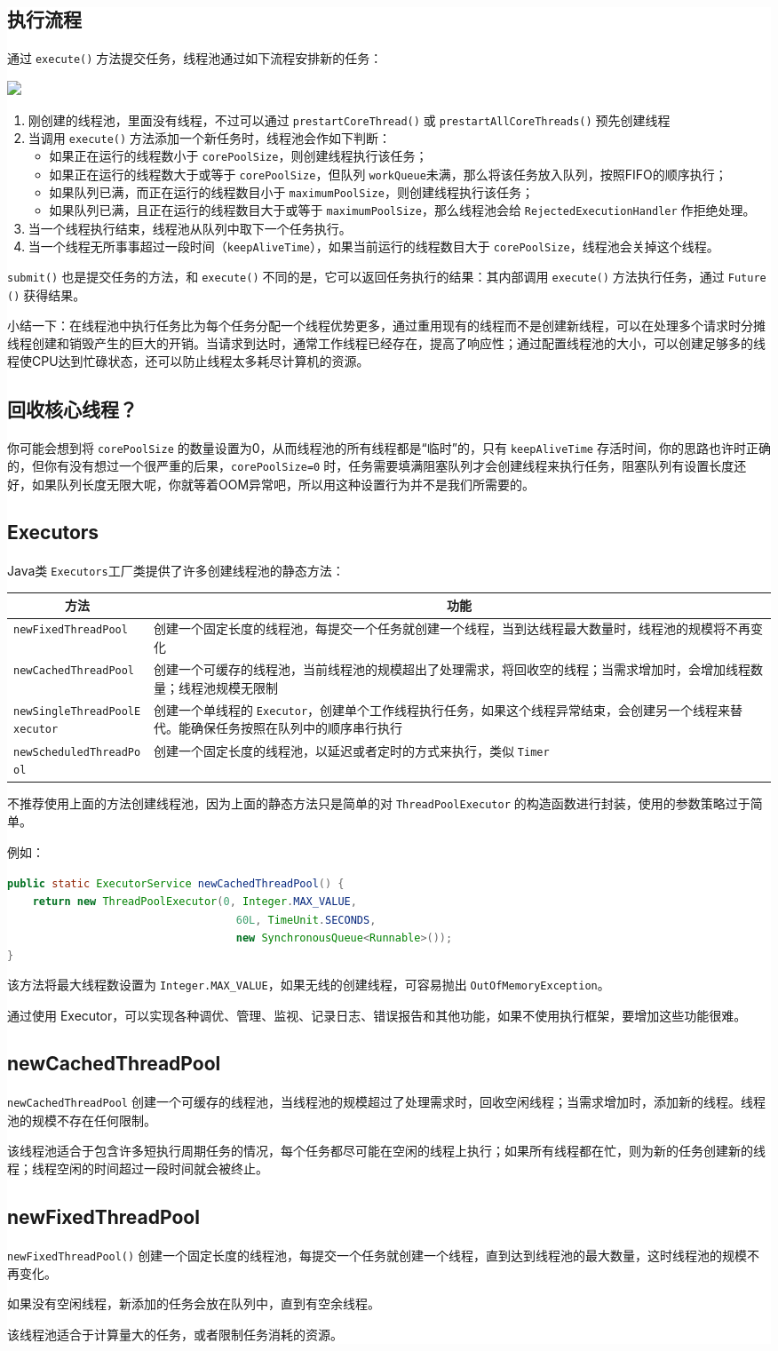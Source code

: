 ## 执行流程
通过 `execute()` 方法提交任务，线程池通过如下流程安排新的任务：

![](images/2019-09-25-13-44-15.png)

1. 刚创建的线程池，里面没有线程，不过可以通过 `prestartCoreThread()` 或 `prestartAllCoreThreads()` 预先创建线程
2. 当调用 `execute()` 方法添加一个新任务时，线程池会作如下判断：
   - 如果正在运行的线程数小于 `corePoolSize`，则创建线程执行该任务；
   - 如果正在运行的线程数大于或等于 `corePoolSize`，但队列 `workQueue`未满，那么将该任务放入队列，按照FIFO的顺序执行；
   - 如果队列已满，而正在运行的线程数目小于 `maximumPoolSize`，则创建线程执行该任务；
   - 如果队列已满，且正在运行的线程数目大于或等于 `maximumPoolSize`，那么线程池会给 `RejectedExecutionHandler` 作拒绝处理。
3. 当一个线程执行结束，线程池从队列中取下一个任务执行。
4. 当一个线程无所事事超过一段时间（`keepAliveTime`），如果当前运行的线程数目大于 `corePoolSize`，线程池会关掉这个线程。

`submit()` 也是提交任务的方法，和 `execute()` 不同的是，它可以返回任务执行的结果：其内部调用 `execute()` 方法执行任务，通过 `Future()` 获得结果。

小结一下：在线程池中执行任务比为每个任务分配一个线程优势更多，通过重用现有的线程而不是创建新线程，可以在处理多个请求时分摊线程创建和销毁产生的巨大的开销。当请求到达时，通常工作线程已经存在，提高了响应性；通过配置线程池的大小，可以创建足够多的线程使CPU达到忙碌状态，还可以防止线程太多耗尽计算机的资源。

## 回收核心线程？

你可能会想到将 `corePoolSize` 的数量设置为0，从而线程池的所有线程都是“临时”的，只有 `keepAliveTime` 存活时间，你的思路也许时正确的，但你有没有想过一个很严重的后果，`corePoolSize=0` 时，任务需要填满阻塞队列才会创建线程来执行任务，阻塞队列有设置长度还好，如果队列长度无限大呢，你就等着OOM异常吧，所以用这种设置行为并不是我们所需要的。

## Executors

Java类 `Executors`工厂类提供了许多创建线程池的静态方法：

| 方法                          | 功能                                                                                                                                      |
| ----------------------------- | ----------------------------------------------------------------------------------------------------------------------------------------- |
| `newFixedThreadPool`          | 创建一个固定长度的线程池，每提交一个任务就创建一个线程，当到达线程最大数量时，线程池的规模将不再变化                                      |
| `newCachedThreadPool`         | 创建一个可缓存的线程池，当前线程池的规模超出了处理需求，将回收空的线程；当需求增加时，会增加线程数量；线程池规模无限制                    |
| `newSingleThreadPoolExecutor` | 创建一个单线程的 `Executor`，创建单个工作线程执行任务，如果这个线程异常结束，会创建另一个线程来替代。能确保任务按照在队列中的顺序串行执行 |
| `newScheduledThreadPool`      | 创建一个固定长度的线程池，以延迟或者定时的方式来执行，类似 `Timer`                                                                        |

不推荐使用上面的方法创建线程池，因为上面的静态方法只是简单的对 `ThreadPoolExecutor` 的构造函数进行封装，使用的参数策略过于简单。

例如：
```java
public static ExecutorService newCachedThreadPool() {
    return new ThreadPoolExecutor(0, Integer.MAX_VALUE,
                                    60L, TimeUnit.SECONDS,
                                    new SynchronousQueue<Runnable>());
}
```
该方法将最大线程数设置为 `Integer.MAX_VALUE`，如果无线的创建线程，可容易抛出 `OutOfMemoryException`。

通过使用 Executor，可以实现各种调优、管理、监视、记录日志、错误报告和其他功能，如果不使用执行框架，要增加这些功能很难。

## newCachedThreadPool
`newCachedThreadPool` 创建一个可缓存的线程池，当线程池的规模超过了处理需求时，回收空闲线程；当需求增加时，添加新的线程。线程池的规模不存在任何限制。

该线程池适合于包含许多短执行周期任务的情况，每个任务都尽可能在空闲的线程上执行；如果所有线程都在忙，则为新的任务创建新的线程；线程空闲的时间超过一段时间就会被终止。

## newFixedThreadPool
`newFixedThreadPool()` 创建一个固定长度的线程池，每提交一个任务就创建一个线程，直到达到线程池的最大数量，这时线程池的规模不再变化。

如果没有空闲线程，新添加的任务会放在队列中，直到有空余线程。

该线程池适合于计算量大的任务，或者限制任务消耗的资源。